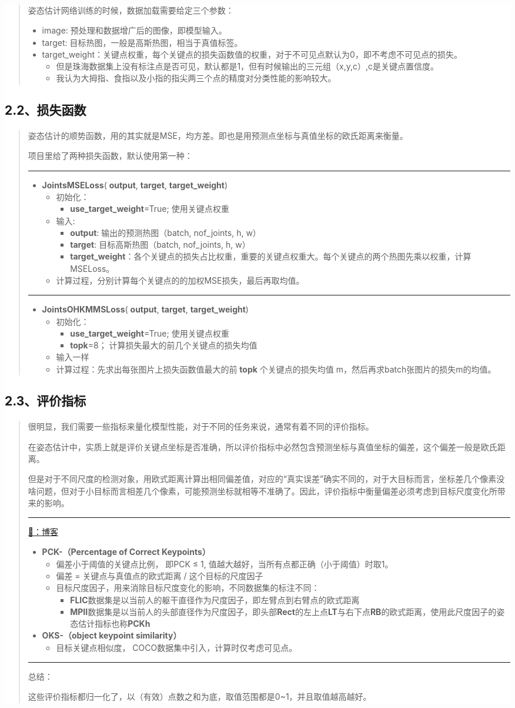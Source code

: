 > 姿态估计网络训练的时候，数据加载需要给定三个参数：
>
> + image: 预处理和数据增广后的图像，即模型输入。
> + target: 目标热图，一般是高斯热图，相当于真值标签。
> + target_weight：关键点权重，每个关键点的损失函数值的权重，对于不可见点默认为0，即不考虑不可见点的损失。
>   + 但是珠海数据集上没有标注点是否可见，默认都是1，但有时候输出的三元组（x,y,c）,c是关键点置信度。
>   + 我认为大拇指、食指以及小指的指尖两三个点的精度对分类性能的影响较大。

## 2.2、损失函数

> 姿态估计的顺势函数，用的其实就是MSE，均方差。即也是用预测点坐标与真值坐标的欧氏距离来衡量。
>
> 项目里给了两种损失函数，默认使用第一种：
>
> ---------
>
> + **JointsMSELoss**( **output**, **target**, **target_weight**)
>   + 初始化：
>     + **use_target_weight**=True; 使用关键点权重
>   + 输入:
>     + **output**:  输出的预测热图（batch, nof_joints, h, w）
>     + **target**: 目标高斯热图（batch, nof_joints, h, w）
>     + **target_weight**：各个关键点的损失占比权重，重要的关键点权重大。每个关键点的两个热图先乘以权重，计算MSELoss。
>   + 计算过程，分别计算每个关键点的的加权MSE损失，最后再取均值。
>
> -------
>
> + **JointsOHKMMSLoss**( **output**, **target**, **target_weight**)
>   + 初始化：
>     + **use_target_weight**=True; 使用关键点权重
>     + **topk**=8； 计算损失最大的前几个关键点的损失均值
>   + 输入一样
>   + 计算过程：先求出每张图片上损失函数值最大的前 **topk** 个关键点的损失均值 m，然后再求batch张图片的损失m的均值。

## 2.3、评价指标

> 很明显，我们需要一些指标来量化模型性能，对于不同的任务来说，通常有着不同的评价指标。
>
> 在姿态估计中，实质上就是评价关键点坐标是否准确，所以评价指标中必然包含预测坐标与真值坐标的偏差，这个偏差一般是欧氏距离。
>
> 但是对于不同尺度的检测对象，用欧式距离计算出相同偏差值，对应的“真实误差”确实不同的，对于大目标而言，坐标差几个像素没啥问题，但对于小目标而言相差几个像素，可能预测坐标就相等不准确了。因此，评价指标中衡量偏差必须考虑到目标尺度变化所带来的影响。
>
> ---------
>
> [🔗：博客](https://blog.csdn.net/zxf_1991/article/details/104279387)
>
> 
>
> + **PCK-（Percentage of Correct Keypoints）**
>   + 偏差小于阈值的关键点比例， 即PCK ≤ 1, 值越大越好，当所有点都正确（小于阈值）时取1。
>   + 偏差 = 关键点与真值点的欧式距离 / 这个目标的尺度因子
>   + 目标尺度因子，用来消除目标尺度变化的影响，不同数据集的标注不同：
>     + **FLIC**数据集是以当前人的躯干直径作为尺度因子，即左臂点到右臂点的欧式距离
>     + **MPII**数据集是以当前人的头部直径作为尺度因子，即头部**Rect**的左上点**LT**与右下点**RB**的欧式距离，使用此尺度因子的姿态估计指标也称**PCKh**
> + **OKS-（object keypoint similarity）**
>   + 目标关键点相似度， COCO数据集中引入，计算时仅考虑可见点。
>
> -------
>
> 总结：
>
> ​	这些评价指标都归一化了，以（有效）点数之和为底，取值范围都是0~1，并且取值越高越好。
